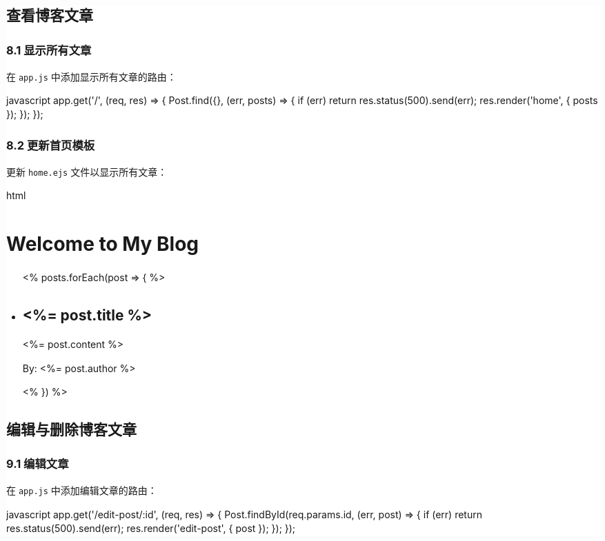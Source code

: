 
## 查看博客文章

### 8.1 显示所有文章

在 `app.js` 中添加显示所有文章的路由：

javascript
app.get('/', (req, res) => {
  Post.find({}, (err, posts) => {
    if (err) return res.status(500).send(err);
    res.render('home', { posts });
  });
});


### 8.2 更新首页模板

更新 `home.ejs` 文件以显示所有文章：

html
<!DOCTYPE html>
<html>
<head>
  <title><%= title %></title>
  <link rel="stylesheet" href="/css/style.css">
</head>
<body>
  <h1>Welcome to My Blog</h1>
  <ul>
    <% posts.forEach(post => { %>
      <li>
        <h2><%= post.title %></h2>
        <p><%= post.content %></p>
        <p>By: <%= post.author %></p>
      </li>
    <% }) %>
  </ul>
</body>
</html>


## 编辑与删除博客文章

### 9.1 编辑文章

在 `app.js` 中添加编辑文章的路由：

javascript
app.get('/edit-post/:id', (req, res) => {
  Post.findById(req.params.id, (err, post) => {
    if (err) return res.status(500).send(err);
    res.render('edit-post', { post });
  });
});
